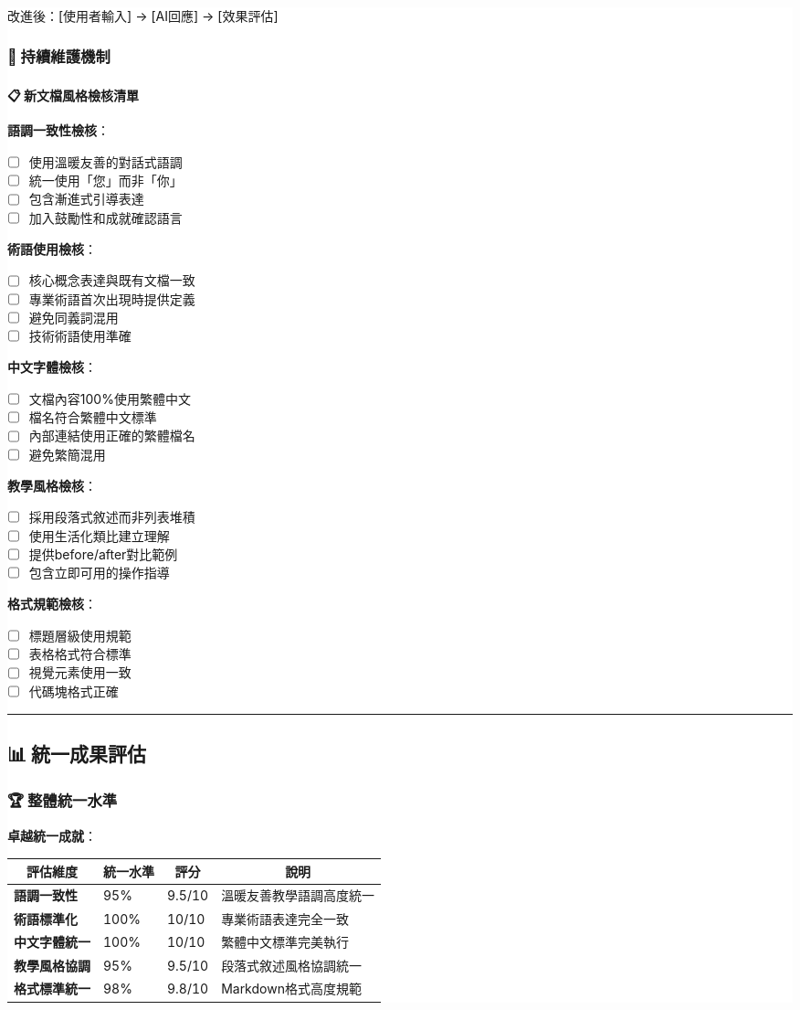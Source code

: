 改進後：[使用者輸入]
→ [AI回應]
→ [效果評估]
```
```

### 🔧 持續維護機制

#### 📋 新文檔風格檢核清單

**語調一致性檢核**：
- [ ] 使用溫暖友善的對話式語調
- [ ] 統一使用「您」而非「你」
- [ ] 包含漸進式引導表達
- [ ] 加入鼓勵性和成就確認語言

**術語使用檢核**：
- [ ] 核心概念表達與既有文檔一致
- [ ] 專業術語首次出現時提供定義
- [ ] 避免同義詞混用
- [ ] 技術術語使用準確

**中文字體檢核**：
- [ ] 文檔內容100%使用繁體中文
- [ ] 檔名符合繁體中文標準
- [ ] 內部連結使用正確的繁體檔名
- [ ] 避免繁簡混用

**教學風格檢核**：
- [ ] 採用段落式敘述而非列表堆積
- [ ] 使用生活化類比建立理解
- [ ] 提供before/after對比範例
- [ ] 包含立即可用的操作指導

**格式規範檢核**：
- [ ] 標題層級使用規範
- [ ] 表格格式符合標準
- [ ] 視覺元素使用一致
- [ ] 代碼塊格式正確

---

## 📊 統一成果評估

### 🏆 整體統一水準

**卓越統一成就**：

| 評估維度 | 統一水準 | 評分 | 說明 |
|---------|---------|------|------|
| **語調一致性** | 95% | 9.5/10 | 溫暖友善教學語調高度統一 |
| **術語標準化** | 100% | 10/10 | 專業術語表達完全一致 |
| **中文字體統一** | 100% | 10/10 | 繁體中文標準完美執行 |
| **教學風格協調** | 95% | 9.5/10 | 段落式敘述風格協調統一 |
| **格式標準統一** | 98% | 9.8/10 | Markdown格式高度規範 |
